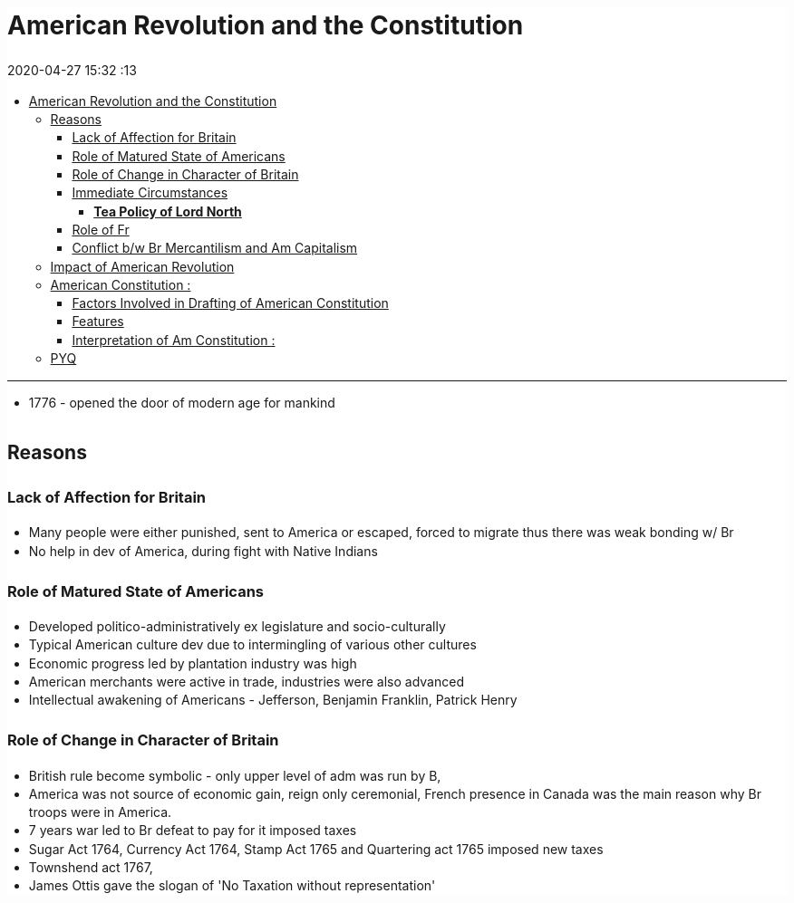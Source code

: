 # American Revolution and the Constitution

2020-04-27 15:32 :13

- [American Revolution and the Constitution](#american-revolution-and-the-constitution)
  - [Reasons](#reasons)
    - [Lack of Affection for Britain](#lack-of-affection-for-britain)
    - [Role of Matured State of Americans](#role-of-matured-state-of-americans)
    - [Role of Change in Character of Britain](#role-of-change-in-character-of-britain)
    - [Immediate Circumstances](#immediate-circumstances)
      - [**Tea Policy of Lord North**](#tea-policy-of-lord-north)
    - [Role of Fr](#role-of-fr)
    - [Conflict b/w Br Mercantilism and Am Capitalism](#conflict-bw-br-mercantilism-and-am-capitalism)
  - [Impact of American Revolution](#impact-of-american-revolution)
  - [American Constitution :](#american-constitution-)
    - [Factors Involved in Drafting of American Constitution](#factors-involved-in-drafting-of-american-constitution)
    - [Features](#features)
    - [Interpretation of Am Constitution :](#interpretation-of-am-constitution-)
  - [PYQ](#pyq)


---

- 1776 - opened the door of modern age for mankind

## Reasons

### Lack of Affection for Britain

- Many people were either punished, sent to America or escaped, forced to migrate thus there was weak bonding w/ Br
- No help in dev of America, during fight with Native Indians

### Role of Matured State of Americans

- Developed politico-administratively ex legislature and socio-culturally
- Typical American culture dev due to intermingling of various other cultures
- Economic progress led by plantation industry was high
- American merchants were active in trade, industries were also advanced
- Intellectual awakening of Americans - Jefferson, Benjamin Franklin, Patrick Henry

### Role of Change in Character of Britain

- British rule become symbolic - only upper level of adm was run by B,
- America was not source of economic gain, reign only ceremonial, French presence in Canada was the main reason why Br troops were in America.
- 7 years war led to Br defeat to pay for it imposed taxes
- Sugar Act 1764, Currency Act 1764, Stamp Act 1765 and Quartering act 1765 imposed new taxes
- Townshend act 1767,
- James Ottis gave the slogan of 'No Taxation without representation'
